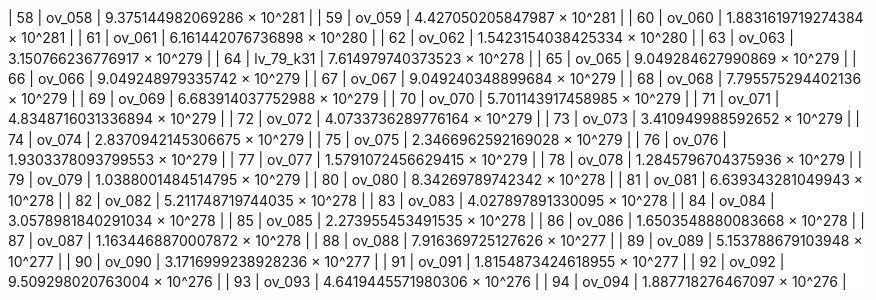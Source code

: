 | 58 | ov_058 | 9.375144982069286 × 10^281 |
| 59 | ov_059 | 4.427050205847987 × 10^281 |
| 60 | ov_060 | 1.8831619719274384 × 10^281 |
| 61 | ov_061 | 6.161442076736898 × 10^280 |
| 62 | ov_062 | 1.5423154038425334 × 10^280 |
| 63 | ov_063 | 3.150766236776917 × 10^279 |
| 64 | lv_79_k31 | 7.614979740373523 × 10^278 |
| 65 | ov_065 | 9.049284627990869 × 10^279 |
| 66 | ov_066 | 9.049248979335742 × 10^279 |
| 67 | ov_067 | 9.049240348899684 × 10^279 |
| 68 | ov_068 | 7.795575294402136 × 10^279 |
| 69 | ov_069 | 6.683914037752988 × 10^279 |
| 70 | ov_070 | 5.701143917458985 × 10^279 |
| 71 | ov_071 | 4.8348716031336894 × 10^279 |
| 72 | ov_072 | 4.0733736289776164 × 10^279 |
| 73 | ov_073 | 3.410949988592652 × 10^279 |
| 74 | ov_074 | 2.8370942145306675 × 10^279 |
| 75 | ov_075 | 2.3466962592169028 × 10^279 |
| 76 | ov_076 | 1.9303378093799553 × 10^279 |
| 77 | ov_077 | 1.5791072456629415 × 10^279 |
| 78 | ov_078 | 1.2845796704375936 × 10^279 |
| 79 | ov_079 | 1.0388001484514795 × 10^279 |
| 80 | ov_080 | 8.34269789742342 × 10^278 |
| 81 | ov_081 | 6.639343281049943 × 10^278 |
| 82 | ov_082 | 5.211748719744035 × 10^278 |
| 83 | ov_083 | 4.027897891330095 × 10^278 |
| 84 | ov_084 | 3.0578981840291034 × 10^278 |
| 85 | ov_085 | 2.273955453491535 × 10^278 |
| 86 | ov_086 | 1.6503548880083668 × 10^278 |
| 87 | ov_087 | 1.1634468870007872 × 10^278 |
| 88 | ov_088 | 7.916369725127626 × 10^277 |
| 89 | ov_089 | 5.153788679103948 × 10^277 |
| 90 | ov_090 | 3.1716999238928236 × 10^277 |
| 91 | ov_091 | 1.8154873424618955 × 10^277 |
| 92 | ov_092 | 9.509298020763004 × 10^276 |
| 93 | ov_093 | 4.6419445571980306 × 10^276 |
| 94 | ov_094 | 1.887718276467097 × 10^276 |
